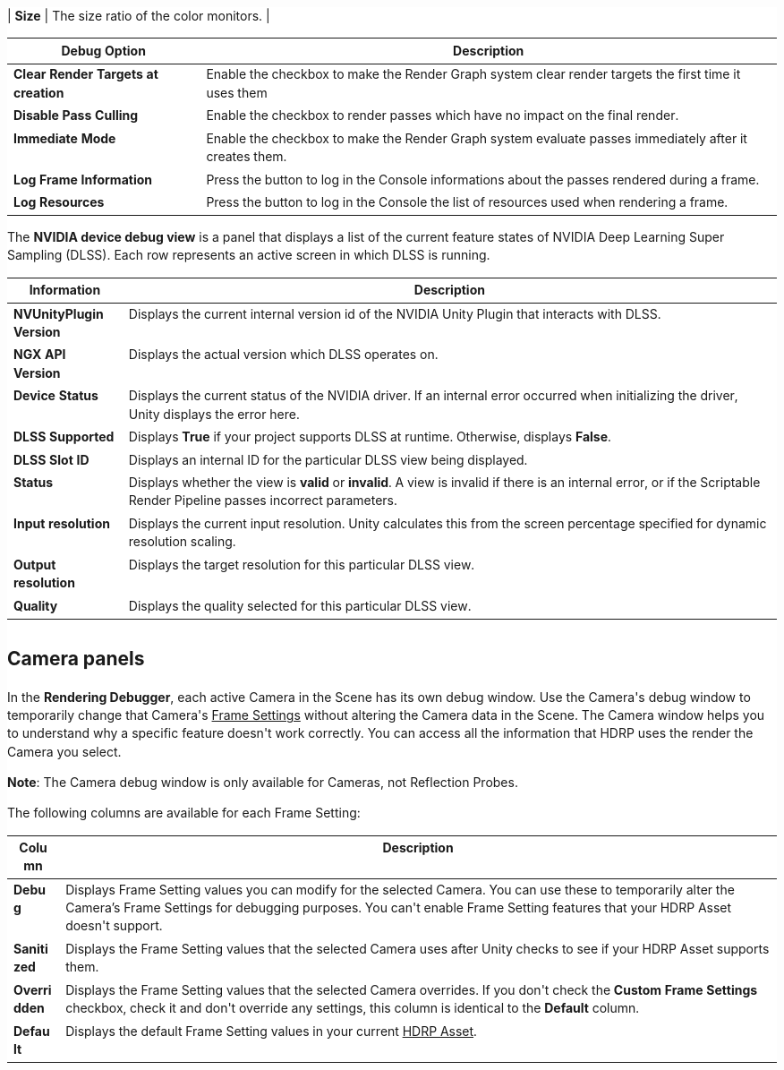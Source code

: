 | **Size**         | The size ratio of the color monitors.                                                                                                                                                                                                                                                                                                                                                                                                                                                                                                                                                                                                                                                                                                                                                                           |

| **Debug Option**  | **Description**                                              |
| ----------------- | ------------------------------------------------------------ |
| **Clear Render Targets at creation**  | Enable the checkbox to make the Render Graph system clear render targets the first time it uses them |
| **Disable Pass Culling**              | Enable the checkbox to render passes which have no impact on the final render. |
| **Immediate Mode**                    | Enable the checkbox to make the Render Graph system evaluate passes immediately after it creates them. |
| **Log Frame Information**             | Press the button to log in the Console informations about the passes rendered during a frame. |
| **Log Resources**                     | Press the button to log in the Console the list of resources used when rendering a frame. |

The **NVIDIA device debug view** is a panel that displays a list of the current feature states of NVIDIA Deep Learning Super Sampling (DLSS). Each row represents an active screen in which DLSS is running.

| **Information**          | **Description**    |
| ------------------------ | ------------------ |
| **NVUnityPlugin Version**| Displays the current internal version id of the NVIDIA Unity Plugin that interacts with DLSS. |
| **NGX API Version**      | Displays the actual version which DLSS operates on. |
| **Device Status**        | Displays the current status of the NVIDIA driver. If an internal error occurred when initializing the driver, Unity displays the error here. |
| **DLSS Supported**       | Displays **True** if your project supports DLSS at runtime. Otherwise, displays **False**. |
| **DLSS Slot ID**         | Displays an internal ID for the particular DLSS view being displayed. |
| **Status**               | Displays whether the view is **valid** or **invalid**. A view is invalid if there is an internal error, or if the Scriptable Render Pipeline passes incorrect parameters. |
| **Input resolution**     | Displays the current input resolution. Unity calculates this from the screen percentage specified for dynamic resolution scaling. |
| **Output resolution**    | Displays the target resolution for this particular DLSS view. |
| **Quality**              | Displays the quality selected for this particular DLSS view.  |

<a name="CameraPanel"></a>

## Camera panels

In the **Rendering Debugger**, each active Camera in the Scene has its own debug window. Use the Camera's debug window to temporarily change that Camera's [Frame Settings](Frame-Settings.md) without altering the Camera data in the Scene. The Camera window helps you to understand why a specific feature doesn't work correctly. You can access all the information that HDRP uses the render the Camera you select.

**Note**: The Camera debug window is only available for Cameras, not Reflection Probes.

The following columns are available for each Frame Setting:

| **Column**     | **Description**                                              |
| -------------- | ------------------------------------------------------------ |
| **Debug**      | Displays Frame Setting values you can modify for the selected Camera. You can use these to temporarily alter the Camera’s Frame Settings for debugging purposes. You can't enable Frame Setting features that your HDRP Asset doesn't support. |
| **Sanitized**  | Displays the Frame Setting values that the selected Camera uses after Unity checks to see if your HDRP Asset supports them. |
| **Overridden** | Displays the Frame Setting values that the selected Camera overrides. If you don't check the **Custom Frame Settings** checkbox, check it and don't override any settings, this column is identical to the **Default** column. |
| **Default**    | Displays the default Frame Setting values in your current [HDRP Asset](HDRP-Asset.md). |
